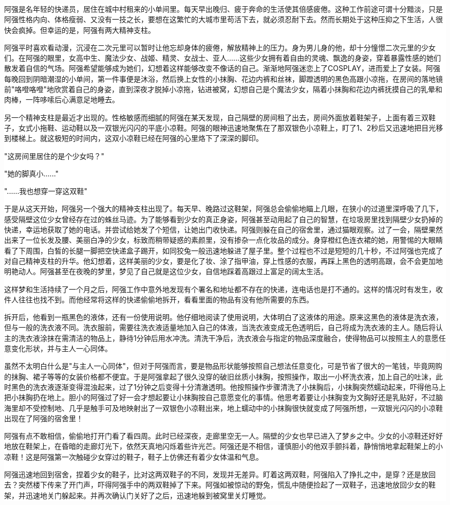 
阿强是名年轻的快递员，居住在城中村租来的小单间里。每天早出晚归、疲于奔命的生活使其倍感疲倦。这种工作前途可谓十分黯淡，只是阿强性格内向、体格瘦弱、又没有一技之长，要想在这繁忙的大城市里苟活下去，就必须忍耐下去。然而长期处于这种压抑之下生活，人很快会疯掉。但幸运的是，阿强有两大精神支柱。



阿强平时喜欢看动漫，沉浸在二次元里可以暂时让他忘却身体的疲倦，解放精神上的压力。身为男儿身的他，却十分憧憬二次元里的少女们。在阿强的眼里，女高中生、魔法少女、战姬、精灵、女战士、亚人......这些少女拥有着自由的灵魂、飘逸的身姿，穿着暴露性感的她们散发着自信的气场。阿强希望能够成为她们，幻想着这样能够改变不像话的自己。渐渐地阿强迷恋上了COSPLAY，进而爱上了女装。阿强每晚回到阴暗潮湿的小单间，第一件事便是沐浴，然后换上女性的小抹胸、花边内裤和丝袜，脚蹬透明的黑色高跟小凉拖，在房间的落地镜前"咯噔咯噔"地欣赏着自己的身姿，直到深夜才脱掉小凉拖，钻进被窝，幻想自己是个魔法少女，隔着小抹胸和花边内裤抚摸自己的乳晕和肉棒，一阵哆嗦后心满意足地睡去。



另一个精神支柱是最近才出现的。性格敏感而细腻的阿强在某天发现，自己隔壁的房间租了出去，房间外面放着鞋架子，上面有着三双鞋子，女式小拖鞋、运动鞋以及一双银光闪闪的平底小凉鞋。阿强的眼神迅速地聚焦在了那双银色小凉鞋上，盯了1、2秒后又迅速地把目光移到楼梯上。就这极短的时间内，这双小凉鞋已经在阿强的心里烙下了深深的脚印。



"这房间里居住的是个少女吗？"



"她的脚真小......"



"......我也想穿一穿这双鞋"





于是从这天开始，阿强另一个强大的精神支柱出现了。每天早、晚路过这鞋架，阿强总会偷偷地瞄上几眼，在狭小的过道里深呼吸了几下，感受隔壁这位少女曾经存在过的蛛丝马迹。为了能够看到少女的真正身姿，阿强甚至动用起了自己的智慧，在垃圾房里找到隔壁少女扔掉的快递，幸运地获取了她的电话。并尝试给她发了个短信，让她出门收快递。阿强则躲在自己的宿舍里，通过猫眼观察。过了一会，隔壁果然出来了一位长发及腰、美丽白净的少女，标致而稍带疑惑的素颜里，没有掺杂一点化妆品的成分。身穿橙红色连衣裙的她，用警惕的大眼睛看了下周围，白皙的长腿一脚把空快递盒子踢开，如同狡兔一般迅速地躲进了屋子里。整个过程也不过是短短的几十秒，不过阿强也完成了对自己精神支柱的升华。他幻想着，这样美丽的少女，要是化了妆、涂了指甲油，穿上性感的衣服，再踩上黑色的透明高跟，会不会更加地明艳动人。阿强甚至在夜晚的梦里，梦见了自己就是这位少女，自信地踩着高跟过上富足的阔太生活。



这样梦和生活持续了一个月之后，阿强工作中意外地发现有个署名和地址都不存在的快递，连电话也是打不通的。这样的情况时有发生，收件人往往也找不到。而他经常将这样的快递偷偷地拆开，看看里面的物品有没有他所需要的东西。





拆开后，他看到一瓶黑色的液体，还有一份使用说明。他仔细地阅读了使用说明，大体明白了这液体的用途。原来这黑色的液体是洗衣液，但与一般的洗衣液不同。洗衣服前，需要往洗衣液适量地加入自己的体液，当洗衣液变成无色透明后，自己将成为洗衣液的主人。随后将认主的洗衣液涂抹在需清洁的物品上，静待1分钟后用水冲洗。清洗干净后，洗衣液会与指定的物品深度融合，使得物品可以按照主人的意愿任意变化形状，并与主人一心同体。



虽然不太明白什么是"与主人一心同体"，但对于阿强而言，要是物品形状能够按照自己想法任意变化，可是节省了很大的一笔钱，毕竟网购的抹胸、裙子等等的女装价格都不便宜。于是阿强拿起了很久没穿的破旧丝质小抹胸，按照操作，取出一小杯洗衣液，加上自己的吐沫，此时黑色的洗衣液逐渐变得混浊起来，过了1分钟之后变得十分清澈透明。他按照操作步骤清洗了小抹胸后，小抹胸突然蠕动起来，吓得他马上把小抹胸扔在地上。胆小的阿强过了好一会才想起要让小抹胸按自己意愿变化的事情。他思考着要让小抹胸变为文胸好还是乳贴好，不过脑海里却不受控制地、几乎是触手可及地映射出了一双银色小凉鞋出来，地上蠕动中的小抹胸很快就变成了阿强所想，一双银光闪闪的小凉鞋出现在了阿强的宿舍里！



阿强有点不敢相信，偷偷地打开门看了看四周。此时已经深夜，走廊里空无一人。隔壁的少女也早已进入了梦乡之中。少女的小凉鞋还好好地放在鞋架上，在昏暗的走廊灯光下，依然天真地闪烁着些许光芒。阿强还是不相信，谨慎胆小的他双手颤抖着，静悄悄地拿起鞋架上的小凉鞋！这是阿强第一次触碰少女穿过的鞋子，鞋子上仿佛还有着少女体温和气息。



阿强迅速地回到宿舍，捏着少女的鞋子，比对这两双鞋子的不同，发现并无差异。盯着这两双鞋，阿强陷入了挣扎之中，是穿？还是放回去？突然楼下传来了开门声，吓得阿强手中的两双鞋掉了下来。阿强如被惊动的野兔，慌乱中随便捡起了一双鞋子，迅速地放回少女的鞋架，并迅速地关门躲起来。并再次确认门关好了之后，迅速地躲到被窝里关灯睡觉。



